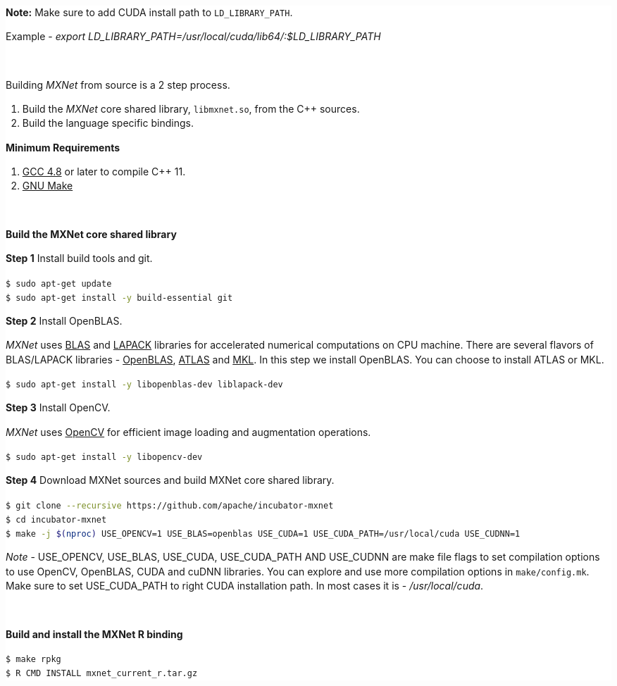 **Note:** Make sure to add CUDA install path to `LD_LIBRARY_PATH`.

Example - *export LD_LIBRARY_PATH=/usr/local/cuda/lib64/:$LD_LIBRARY_PATH*

<br/>

Building *MXNet* from source is a 2 step process.
1. Build the *MXNet* core shared library, `libmxnet.so`, from the C++ sources.
2. Build the language specific bindings.

**Minimum Requirements**
1. [GCC 4.8](https://gcc.gnu.org/gcc-4.8/) or later to compile C++ 11.
2. [GNU Make](https://www.gnu.org/software/make/)

<br/>

**Build the MXNet core shared library**

**Step 1** Install build tools and git.
```bash
$ sudo apt-get update
$ sudo apt-get install -y build-essential git
```
**Step 2** Install OpenBLAS.

*MXNet* uses [BLAS](https://en.wikipedia.org/wiki/Basic_Linear_Algebra_Subprograms) and [LAPACK](https://en.wikipedia.org/wiki/LAPACK) libraries for accelerated numerical computations on CPU machine. There are several flavors of BLAS/LAPACK libraries - [OpenBLAS](http://www.openblas.net/), [ATLAS](http://math-atlas.sourceforge.net/) and [MKL](https://software.intel.com/en-us/intel-mkl). In this step we install OpenBLAS. You can choose to install ATLAS or MKL.
```bash
$ sudo apt-get install -y libopenblas-dev liblapack-dev
```

**Step 3** Install OpenCV.

*MXNet* uses [OpenCV](http://opencv.org/) for efficient image loading and augmentation operations.
```bash
$ sudo apt-get install -y libopencv-dev
```

**Step 4** Download MXNet sources and build MXNet core shared library.

```bash
$ git clone --recursive https://github.com/apache/incubator-mxnet
$ cd incubator-mxnet
$ make -j $(nproc) USE_OPENCV=1 USE_BLAS=openblas USE_CUDA=1 USE_CUDA_PATH=/usr/local/cuda USE_CUDNN=1
```

*Note* - USE_OPENCV, USE_BLAS, USE_CUDA, USE_CUDA_PATH AND USE_CUDNN are make file flags to set compilation options to use OpenCV, OpenBLAS, CUDA and cuDNN libraries. You can explore and use more compilation options in `make/config.mk`. Make sure to set USE_CUDA_PATH to right CUDA installation path. In most cases it is - */usr/local/cuda*.

<br/>

**Build and install the MXNet R binding**

```bash
$ make rpkg
$ R CMD INSTALL mxnet_current_r.tar.gz
```
